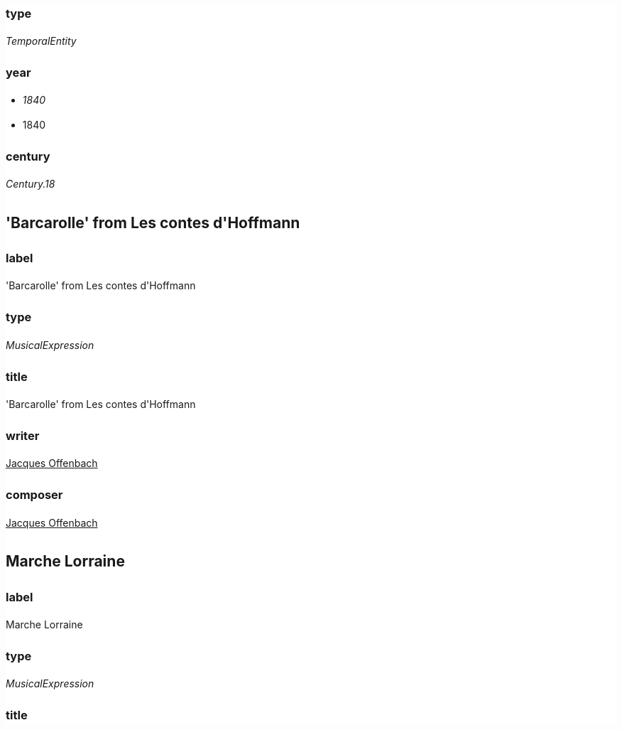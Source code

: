### type


*TemporalEntity*

### year

 - *1840*

 - 1840

### century


*Century.18*

## 'Barcarolle' from Les contes d'Hoffmann

### label


'Barcarolle' from Les contes d'Hoffmann

### type


*MusicalExpression*

### title


'Barcarolle' from Les contes d'Hoffmann

### writer


[Jacques Offenbach](#Jacques-Offenbach)

### composer


[Jacques Offenbach](#Jacques-Offenbach)

## Marche Lorraine

### label


Marche Lorraine

### type


*MusicalExpression*

### title
